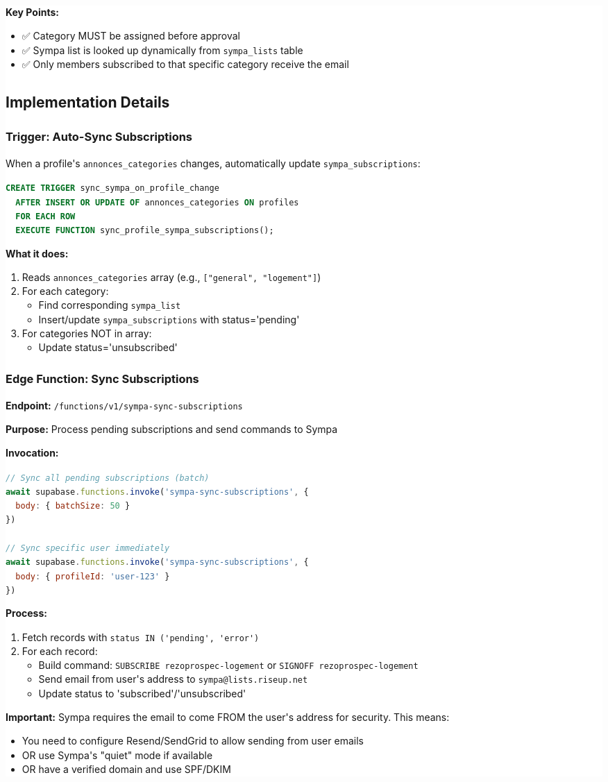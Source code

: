 **Key Points:**
- ✅ Category MUST be assigned before approval
- ✅ Sympa list is looked up dynamically from `sympa_lists` table
- ✅ Only members subscribed to that specific category receive the email

## Implementation Details

### Trigger: Auto-Sync Subscriptions

When a profile's `annonces_categories` changes, automatically update `sympa_subscriptions`:

```sql
CREATE TRIGGER sync_sympa_on_profile_change
  AFTER INSERT OR UPDATE OF annonces_categories ON profiles
  FOR EACH ROW
  EXECUTE FUNCTION sync_profile_sympa_subscriptions();
```

**What it does:**
1. Reads `annonces_categories` array (e.g., `["general", "logement"]`)
2. For each category:
   - Find corresponding `sympa_list`
   - Insert/update `sympa_subscriptions` with status='pending'
3. For categories NOT in array:
   - Update status='unsubscribed'

### Edge Function: Sync Subscriptions

**Endpoint:** `/functions/v1/sympa-sync-subscriptions`

**Purpose:** Process pending subscriptions and send commands to Sympa

**Invocation:**
```javascript
// Sync all pending subscriptions (batch)
await supabase.functions.invoke('sympa-sync-subscriptions', {
  body: { batchSize: 50 }
})

// Sync specific user immediately
await supabase.functions.invoke('sympa-sync-subscriptions', {
  body: { profileId: 'user-123' }
})
```

**Process:**
1. Fetch records with `status IN ('pending', 'error')`
2. For each record:
   - Build command: `SUBSCRIBE rezoprospec-logement` or `SIGNOFF rezoprospec-logement`
   - Send email from user's address to `sympa@lists.riseup.net`
   - Update status to 'subscribed'/'unsubscribed'

**Important:** Sympa requires the email to come FROM the user's address for security. This means:
- You need to configure Resend/SendGrid to allow sending from user emails
- OR use Sympa's "quiet" mode if available
- OR have a verified domain and use SPF/DKIM
